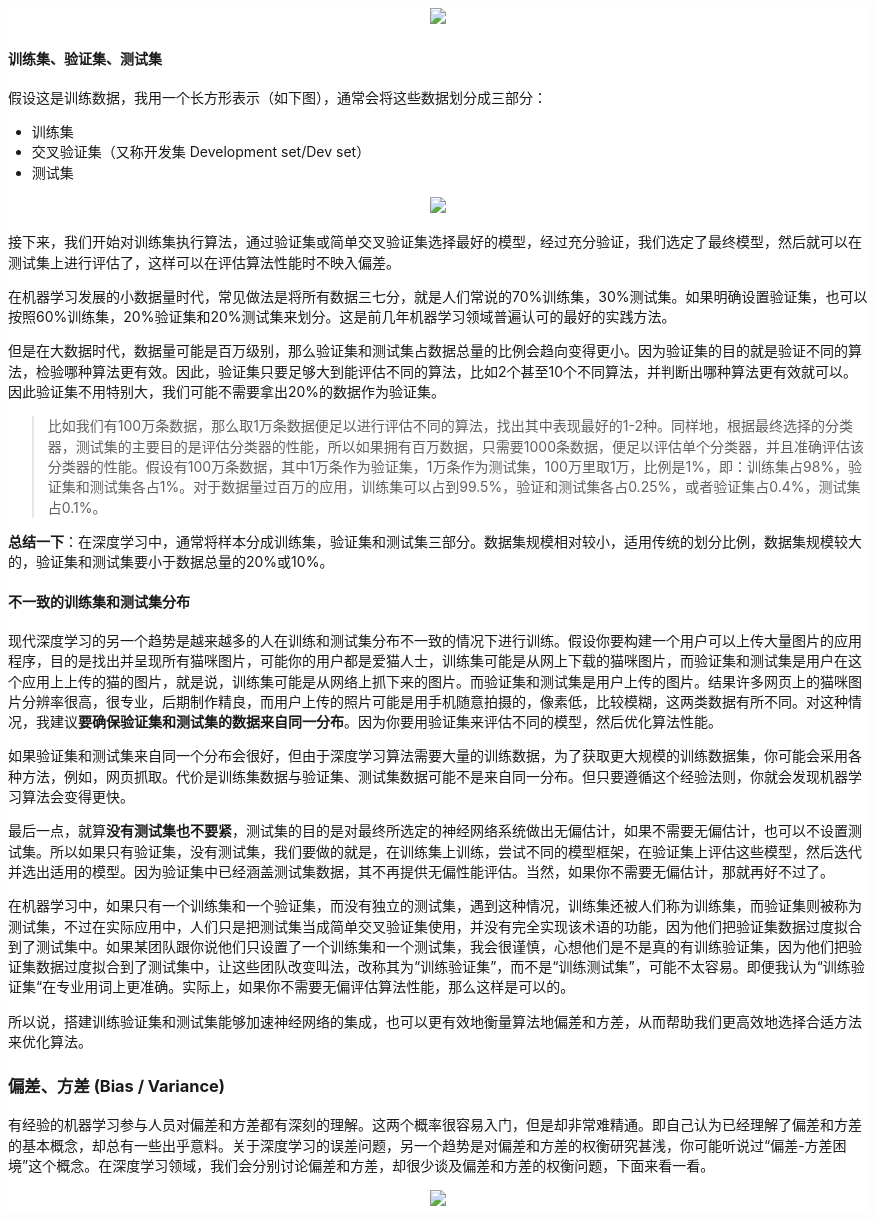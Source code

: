 <p align="center">
<img src="https://raw.github.com/loveunk/deeplearning_ai_books/master/images/072653e2e9402d2857bfcb7b9f783a5c.png" />
</p>

#### 训练集、验证集、测试集

假设这是训练数据，我用一个长方形表示（如下图），通常会将这些数据划分成三部分：

* 训练集
* 交叉验证集（又称开发集 Development set/Dev set）
* 测试集

<p align="center">
<img src="https://raw.github.com/loveunk/deeplearning_ai_books/master/images/ebbfb8514ff5a983f41e938d5870b79d.png" />
</p>

接下来，我们开始对训练集执行算法，通过验证集或简单交叉验证集选择最好的模型，经过充分验证，我们选定了最终模型，然后就可以在测试集上进行评估了，这样可以在评估算法性能时不映入偏差。

在机器学习发展的小数据量时代，常见做法是将所有数据三七分，就是人们常说的70%训练集，30%测试集。如果明确设置验证集，也可以按照60%训练集，20%验证集和20%测试集来划分。这是前几年机器学习领域普遍认可的最好的实践方法。

但是在大数据时代，数据量可能是百万级别，那么验证集和测试集占数据总量的比例会趋向变得更小。因为验证集的目的就是验证不同的算法，检验哪种算法更有效。因此，验证集只要足够大到能评估不同的算法，比如2个甚至10个不同算法，并判断出哪种算法更有效就可以。因此验证集不用特别大，我们可能不需要拿出20%的数据作为验证集。

>  比如我们有100万条数据，那么取1万条数据便足以进行评估不同的算法，找出其中表现最好的1-2种。同样地，根据最终选择的分类器，测试集的主要目的是评估分类器的性能，所以如果拥有百万数据，只需要1000条数据，便足以评估单个分类器，并且准确评估该分类器的性能。假设有100万条数据，其中1万条作为验证集，1万条作为测试集，100万里取1万，比例是1%，即：训练集占98%，验证集和测试集各占1%。对于数据量过百万的应用，训练集可以占到99.5%，验证和测试集各占0.25%，或者验证集占0.4%，测试集占0.1%。

**总结一下**：在深度学习中，通常将样本分成训练集，验证集和测试集三部分。数据集规模相对较小，适用传统的划分比例，数据集规模较大的，验证集和测试集要小于数据总量的20%或10%。

#### 不一致的训练集和测试集分布

现代深度学习的另一个趋势是越来越多的人在训练和测试集分布不一致的情况下进行训练。假设你要构建一个用户可以上传大量图片的应用程序，目的是找出并呈现所有猫咪图片，可能你的用户都是爱猫人士，训练集可能是从网上下载的猫咪图片，而验证集和测试集是用户在这个应用上上传的猫的图片，就是说，训练集可能是从网络上抓下来的图片。而验证集和测试集是用户上传的图片。结果许多网页上的猫咪图片分辨率很高，很专业，后期制作精良，而用户上传的照片可能是用手机随意拍摄的，像素低，比较模糊，这两类数据有所不同。对这种情况，我建议**要确保验证集和测试集的数据来自同一分布**。因为你要用验证集来评估不同的模型，然后优化算法性能。

如果验证集和测试集来自同一个分布会很好，但由于深度学习算法需要大量的训练数据，为了获取更大规模的训练数据集，你可能会采用各种方法，例如，网页抓取。代价是训练集数据与验证集、测试集数据可能不是来自同一分布。但只要遵循这个经验法则，你就会发现机器学习算法会变得更快。

最后一点，就算**没有测试集也不要紧**，测试集的目的是对最终所选定的神经网络系统做出无偏估计，如果不需要无偏估计，也可以不设置测试集。所以如果只有验证集，没有测试集，我们要做的就是，在训练集上训练，尝试不同的模型框架，在验证集上评估这些模型，然后迭代并选出适用的模型。因为验证集中已经涵盖测试集数据，其不再提供无偏性能评估。当然，如果你不需要无偏估计，那就再好不过了。

在机器学习中，如果只有一个训练集和一个验证集，而没有独立的测试集，遇到这种情况，训练集还被人们称为训练集，而验证集则被称为测试集，不过在实际应用中，人们只是把测试集当成简单交叉验证集使用，并没有完全实现该术语的功能，因为他们把验证集数据过度拟合到了测试集中。如果某团队跟你说他们只设置了一个训练集和一个测试集，我会很谨慎，心想他们是不是真的有训练验证集，因为他们把验证集数据过度拟合到了测试集中，让这些团队改变叫法，改称其为“训练验证集”，而不是“训练测试集”，可能不太容易。即便我认为“训练验证集“在专业用词上更准确。实际上，如果你不需要无偏评估算法性能，那么这样是可以的。

所以说，搭建训练验证集和测试集能够加速神经网络的集成，也可以更有效地衡量算法地偏差和方差，从而帮助我们更高效地选择合适方法来优化算法。

### 偏差、方差 (Bias / Variance)

有经验的机器学习参与人员对偏差和方差都有深刻的理解。这两个概率很容易入门，但是却非常难精通。即自己认为已经理解了偏差和方差的基本概念，却总有一些出乎意料。关于深度学习的误差问题，另一个趋势是对偏差和方差的权衡研究甚浅，你可能听说过“偏差-方差困境”这个概念。在深度学习领域，我们会分别讨论偏差和方差，却很少谈及偏差和方差的权衡问题，下面来看一看。

<p align="center">
<img src="https://raw.github.com/loveunk/deeplearning_ai_books/master/images/e0ec4205933b7c2a9eaed9fbaa8d4afc.png" />
</p>
